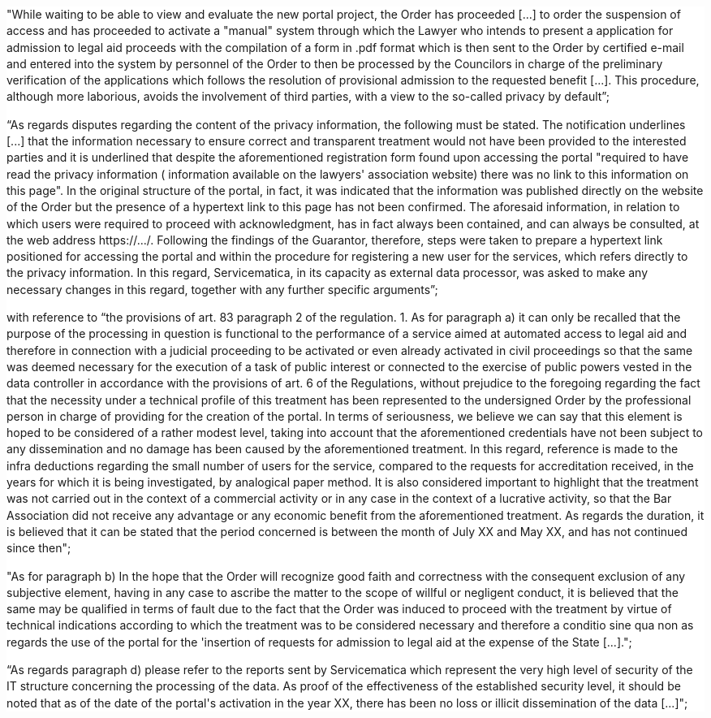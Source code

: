 "While waiting to be able to view and evaluate the new portal project, the Order has proceeded \[...\] to order the suspension of access and has proceeded to activate a "manual" system through which the Lawyer who intends to present a application for admission to legal aid proceeds with the compilation of a form in .pdf format which is then sent to the Order by certified e-mail and entered into the system by personnel of the Order to then be processed by the Councilors in charge of the preliminary verification of the applications which follows the resolution of provisional admission to the requested benefit \[...\]. This procedure, although more laborious, avoids the involvement of third parties, with a view to the so-called privacy by default”;

“As regards disputes regarding the content of the privacy information, the following must be stated. The notification underlines \[...\] that the information necessary to ensure correct and transparent treatment would not have been provided to the interested parties and it is underlined that despite the aforementioned registration form found upon accessing the portal "required to have read the privacy information ( information available on the lawyers' association website) there was no link to this information on this page". In the original structure of the portal, in fact, it was indicated that the information was published directly on the website of the Order but the presence of a hypertext link to this page has not been confirmed. The aforesaid information, in relation to which users were required to proceed with acknowledgment, has in fact always been contained, and can always be consulted, at the web address https://.../. Following the findings of the Guarantor, therefore, steps were taken to prepare a hypertext link positioned for accessing the portal and within the procedure for registering a new user for the services, which refers directly to the privacy information. In this regard, Servicematica, in its capacity as external data processor, was asked to make any necessary changes in this regard, together with any further specific arguments”;

with reference to “the provisions of art. 83 paragraph 2 of the regulation. 1. As for paragraph a) it can only be recalled that the purpose of the processing in question is functional to the performance of a service aimed at automated access to legal aid and therefore in connection with a judicial proceeding to be activated or even already activated in civil proceedings so that the same was deemed necessary for the execution of a task of public interest or connected to the exercise of public powers vested in the data controller in accordance with the provisions of art. 6 of the Regulations, without prejudice to the foregoing regarding the fact that the necessity under a technical profile of this treatment has been represented to the undersigned Order by the professional person in charge of providing for the creation of the portal. In terms of seriousness, we believe we can say that this element is hoped to be considered of a rather modest level, taking into account that the aforementioned credentials have not been subject to any dissemination and no damage has been caused by the aforementioned treatment. In this regard, reference is made to the infra deductions regarding the small number of users for the service, compared to the requests for accreditation received, in the years for which it is being investigated, by analogical paper method. It is also considered important to highlight that the treatment was not carried out in the context of a commercial activity or in any case in the context of a lucrative activity, so that the Bar Association did not receive any advantage or any economic benefit from the aforementioned treatment. As regards the duration, it is believed that it can be stated that the period concerned is between the month of July XX and May XX, and has not continued since then";

"As for paragraph b) In the hope that the Order will recognize good faith and correctness with the consequent exclusion of any subjective element, having in any case to ascribe the matter to the scope of willful or negligent conduct, it is believed that the same may be qualified in terms of fault due to the fact that the Order was induced to proceed with the treatment by virtue of technical indications according to which the treatment was to be considered necessary and therefore a conditio sine qua non as regards the use of the portal for the 'insertion of requests for admission to legal aid at the expense of the State \[...\].";

“As regards paragraph d) please refer to the reports sent by Servicematica which represent the very high level of security of the IT structure concerning the processing of the data. As proof of the effectiveness of the established security level, it should be noted that as of the date of the portal's activation in the year XX, there has been no loss or illicit dissemination of the data \[...\]";

